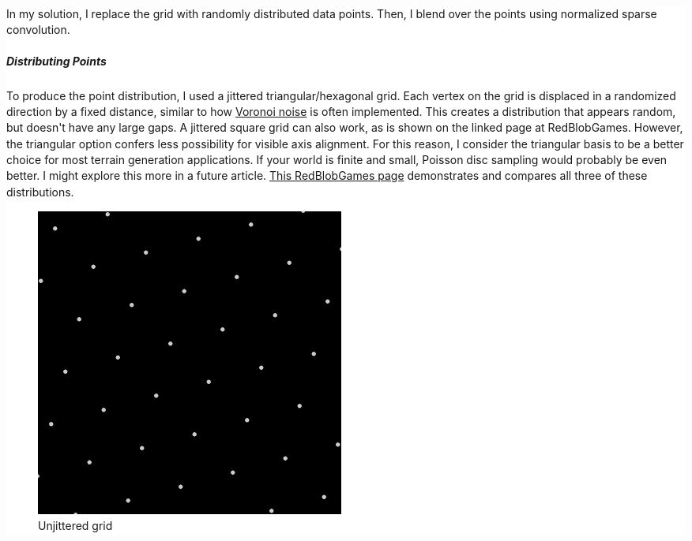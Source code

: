 In my solution, I replace the grid with randomly distributed data points. Then, I blend over the points using normalized sparse convolution.

##### Distributing Points

To produce the point distribution, I used a jittered triangular/hexagonal grid. Each vertex on the grid is displaced in a randomized direction by a fixed distance, similar to how [Voronoi noise](https://www.redblobgames.com/x/2022-voronoi-maps-tutorial/#org26d7226) is often implemented. This creates a distribution that appears random, but doesn't have any large gaps. A jittered square grid can also work, as is shown on the linked page at RedBlobGames. However, the triangular option confers less possibility for visible axis alignment. For this reason, I consider the triangular basis to be a better choice for most terrain generation applications. If your world is finite and small, Poisson disc sampling would probably be even better. I might explore this more in a future article. [This RedBlobGames page](https://www.redblobgames.com/x/1830-jittered-grid/) demonstrates and compares all three of these distributions.

<figure class="figure">
    <a href="/assets/images/fast-biome-blending-without-squareness/jitter_base_grid.png">
        <img src="/assets/images/fast-biome-blending-without-squareness/jitter_base_grid.png" style="max-height: 384px" class="figure-img img-responsive img-fluid" />
    </a>
    <figcaption class="figure-caption">Unjittered grid</figcaption>
</figure>
<figure class="figure">
    <a href="/assets/images/fast-biome-blending-without-squareness/jitter_vector_directions.png">